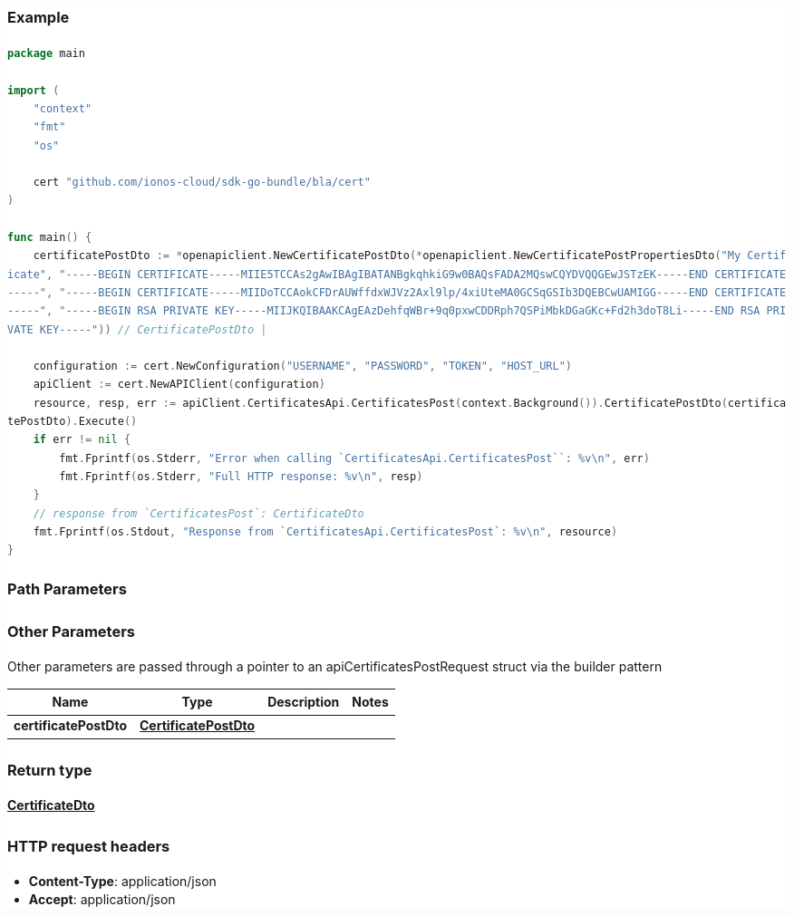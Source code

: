 

### Example

```go
package main

import (
    "context"
    "fmt"
    "os"

    cert "github.com/ionos-cloud/sdk-go-bundle/bla/cert"
)

func main() {
    certificatePostDto := *openapiclient.NewCertificatePostDto(*openapiclient.NewCertificatePostPropertiesDto("My Certificate", "-----BEGIN CERTIFICATE-----MIIE5TCCAs2gAwIBAgIBATANBgkqhkiG9w0BAQsFADA2MQswCQYDVQQGEwJSTzEK-----END CERTIFICATE-----", "-----BEGIN CERTIFICATE-----MIIDoTCCAokCFDrAUWffdxWJVz2Axl9lp/4xiUteMA0GCSqGSIb3DQEBCwUAMIGG-----END CERTIFICATE-----", "-----BEGIN RSA PRIVATE KEY-----MIIJKQIBAAKCAgEAzDehfqWBr+9q0pxwCDDRph7QSPiMbkDGaGKc+Fd2h3doT8Li-----END RSA PRIVATE KEY-----")) // CertificatePostDto | 

    configuration := cert.NewConfiguration("USERNAME", "PASSWORD", "TOKEN", "HOST_URL")
    apiClient := cert.NewAPIClient(configuration)
    resource, resp, err := apiClient.CertificatesApi.CertificatesPost(context.Background()).CertificatePostDto(certificatePostDto).Execute()
    if err != nil {
        fmt.Fprintf(os.Stderr, "Error when calling `CertificatesApi.CertificatesPost``: %v\n", err)
        fmt.Fprintf(os.Stderr, "Full HTTP response: %v\n", resp)
    }
    // response from `CertificatesPost`: CertificateDto
    fmt.Fprintf(os.Stdout, "Response from `CertificatesApi.CertificatesPost`: %v\n", resource)
}
```

### Path Parameters



### Other Parameters

Other parameters are passed through a pointer to an apiCertificatesPostRequest struct via the builder pattern


|Name | Type | Description  | Notes|
|------------- | ------------- | ------------- | -------------|
| **certificatePostDto** | [**CertificatePostDto**](CertificatePostDto.md) |  | |

### Return type

[**CertificateDto**](CertificateDto.md)

### HTTP request headers

- **Content-Type**: application/json
- **Accept**: application/json



